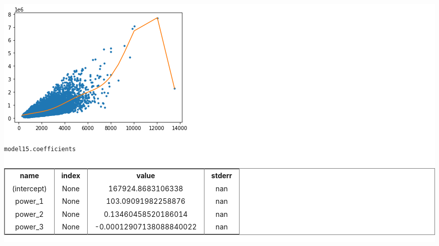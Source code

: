 ![png](output_16_1.png)



```python
model15.coefficients
```




<div style="max-height:1000px;max-width:1500px;overflow:auto;"><table frame="box" rules="cols">
    <tr>
        <th style="padding-left: 1em; padding-right: 1em; text-align: center">name</th>
        <th style="padding-left: 1em; padding-right: 1em; text-align: center">index</th>
        <th style="padding-left: 1em; padding-right: 1em; text-align: center">value</th>
        <th style="padding-left: 1em; padding-right: 1em; text-align: center">stderr</th>
    </tr>
    <tr>
        <td style="padding-left: 1em; padding-right: 1em; text-align: center; vertical-align: top">(intercept)</td>
        <td style="padding-left: 1em; padding-right: 1em; text-align: center; vertical-align: top">None</td>
        <td style="padding-left: 1em; padding-right: 1em; text-align: center; vertical-align: top">167924.8683106338</td>
        <td style="padding-left: 1em; padding-right: 1em; text-align: center; vertical-align: top">nan</td>
    </tr>
    <tr>
        <td style="padding-left: 1em; padding-right: 1em; text-align: center; vertical-align: top">power_1</td>
        <td style="padding-left: 1em; padding-right: 1em; text-align: center; vertical-align: top">None</td>
        <td style="padding-left: 1em; padding-right: 1em; text-align: center; vertical-align: top">103.09091982258876</td>
        <td style="padding-left: 1em; padding-right: 1em; text-align: center; vertical-align: top">nan</td>
    </tr>
    <tr>
        <td style="padding-left: 1em; padding-right: 1em; text-align: center; vertical-align: top">power_2</td>
        <td style="padding-left: 1em; padding-right: 1em; text-align: center; vertical-align: top">None</td>
        <td style="padding-left: 1em; padding-right: 1em; text-align: center; vertical-align: top">0.13460458520186014</td>
        <td style="padding-left: 1em; padding-right: 1em; text-align: center; vertical-align: top">nan</td>
    </tr>
    <tr>
        <td style="padding-left: 1em; padding-right: 1em; text-align: center; vertical-align: top">power_3</td>
        <td style="padding-left: 1em; padding-right: 1em; text-align: center; vertical-align: top">None</td>
        <td style="padding-left: 1em; padding-right: 1em; text-align: center; vertical-align: top">-0.00012907138088840022</td>
        <td style="padding-left: 1em; padding-right: 1em; text-align: center; vertical-align: top">nan</td>